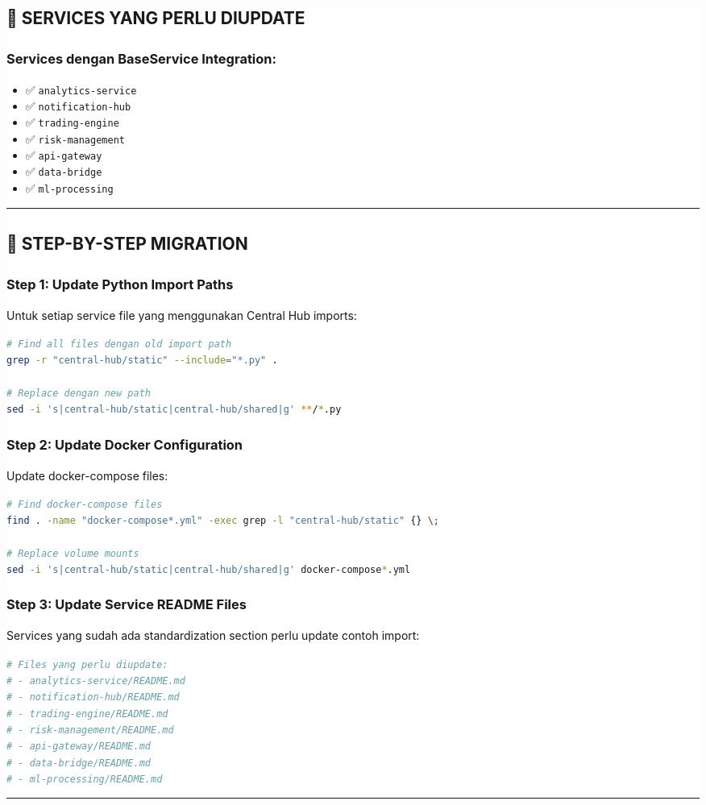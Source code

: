 ## 🎯 SERVICES YANG PERLU DIUPDATE

### **Services dengan BaseService Integration:**
- ✅ `analytics-service`
- ✅ `notification-hub`
- ✅ `trading-engine`
- ✅ `risk-management`
- ✅ `api-gateway`
- ✅ `data-bridge`
- ✅ `ml-processing`

---

## 🔧 STEP-BY-STEP MIGRATION

### **Step 1: Update Python Import Paths**

Untuk setiap service file yang menggunakan Central Hub imports:

```bash
# Find all files dengan old import path
grep -r "central-hub/static" --include="*.py" .

# Replace dengan new path
sed -i 's|central-hub/static|central-hub/shared|g' **/*.py
```

### **Step 2: Update Docker Configuration**

Update docker-compose files:

```bash
# Find docker-compose files
find . -name "docker-compose*.yml" -exec grep -l "central-hub/static" {} \;

# Replace volume mounts
sed -i 's|central-hub/static|central-hub/shared|g' docker-compose*.yml
```

### **Step 3: Update Service README Files**

Services yang sudah ada standardization section perlu update contoh import:

```bash
# Files yang perlu diupdate:
# - analytics-service/README.md
# - notification-hub/README.md
# - trading-engine/README.md
# - risk-management/README.md
# - api-gateway/README.md
# - data-bridge/README.md
# - ml-processing/README.md
```

---
